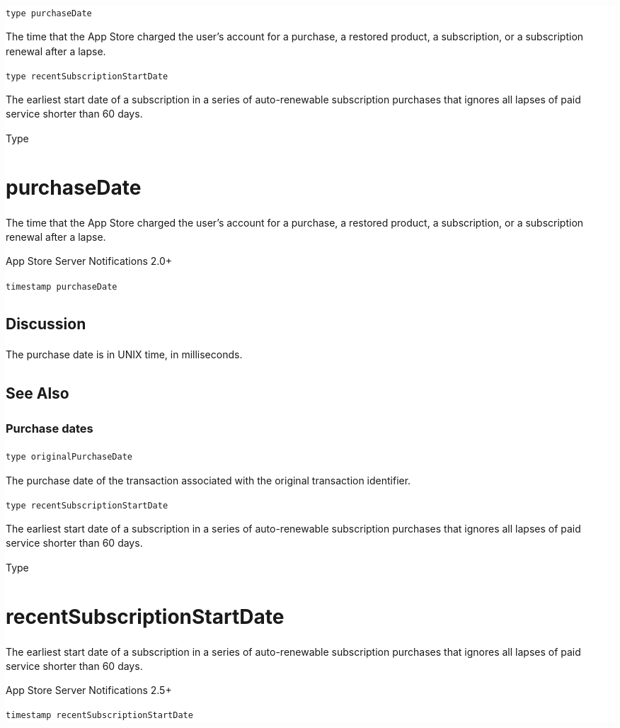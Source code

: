 `type purchaseDate`

The time that the App Store charged the user’s account for a purchase, a
restored product, a subscription, or a subscription renewal after a lapse.

`type recentSubscriptionStartDate`

The earliest start date of a subscription in a series of auto-renewable
subscription purchases that ignores all lapses of paid service shorter than 60
days.

Type

# purchaseDate

The time that the App Store charged the user’s account for a purchase, a
restored product, a subscription, or a subscription renewal after a lapse.

App Store Server Notifications 2.0+

    
    
    timestamp purchaseDate

## Discussion

The purchase date is in UNIX time, in milliseconds.

## See Also

### Purchase dates

`type originalPurchaseDate`

The purchase date of the transaction associated with the original transaction
identifier.

`type recentSubscriptionStartDate`

The earliest start date of a subscription in a series of auto-renewable
subscription purchases that ignores all lapses of paid service shorter than 60
days.

Type

# recentSubscriptionStartDate

The earliest start date of a subscription in a series of auto-renewable
subscription purchases that ignores all lapses of paid service shorter than 60
days.

App Store Server Notifications 2.5+

    
    
    timestamp recentSubscriptionStartDate
